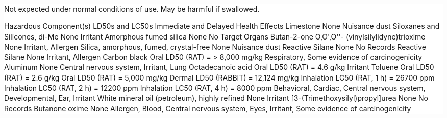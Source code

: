 Not expected under normal conditions of use. May be harmful if swallowed. 
 
 
Hazardous Component(s) 
LD50s and LC50s 
Immediate and Delayed Health Effects 
Limestone 
None 
Nuisance dust 
Siloxanes and Silicones, di-Me 
None 
Irritant 
Amorphous fumed silica 
None 
No Target Organs 
Butan-2-one O,O',O''-
(vinylsilylidyne)trioxime 
None 
Irritant, Allergen 
Silica, amorphous, fumed, crystal-free 
None 
Nuisance dust 
Reactive Silane 
None 
No Records 
Reactive Silane 
None 
Irritant, Allergen 
Carbon black 
Oral LD50 (RAT) = > 8,000 mg/kg 
Respiratory, Some evidence of 
carcinogenicity 
Aluminum 
None 
Central nervous system, Irritant, Lung 
Octadecanoic acid 
Oral LD50 (RAT) = 4.6 g/kg 
Irritant 
Toluene 
Oral LD50 (RAT) = 2.6 g/kg 
Oral LD50 (RAT) = 5,000 mg/kg 
Dermal LD50 (RABBIT) = 12,124 mg/kg 
Inhalation LC50 (RAT, 1 h) = 26700 ppm 
Inhalation LC50 (RAT, 2 h) = 12200 ppm 
Inhalation LC50 (RAT, 4 h) = 8000 ppm 
Behavioral, Cardiac, Central nervous system, 
Developmental, Ear, Irritant 
White mineral oil (petroleum), highly 
refined 
None 
Irritant 
[3-(Trimethoxysilyl)propyl]urea 
None 
No Records 
Butanone oxime 
None 
Allergen, Blood, Central nervous system, 
Eyes, Irritant, Some evidence of 
carcinogenicity 
 